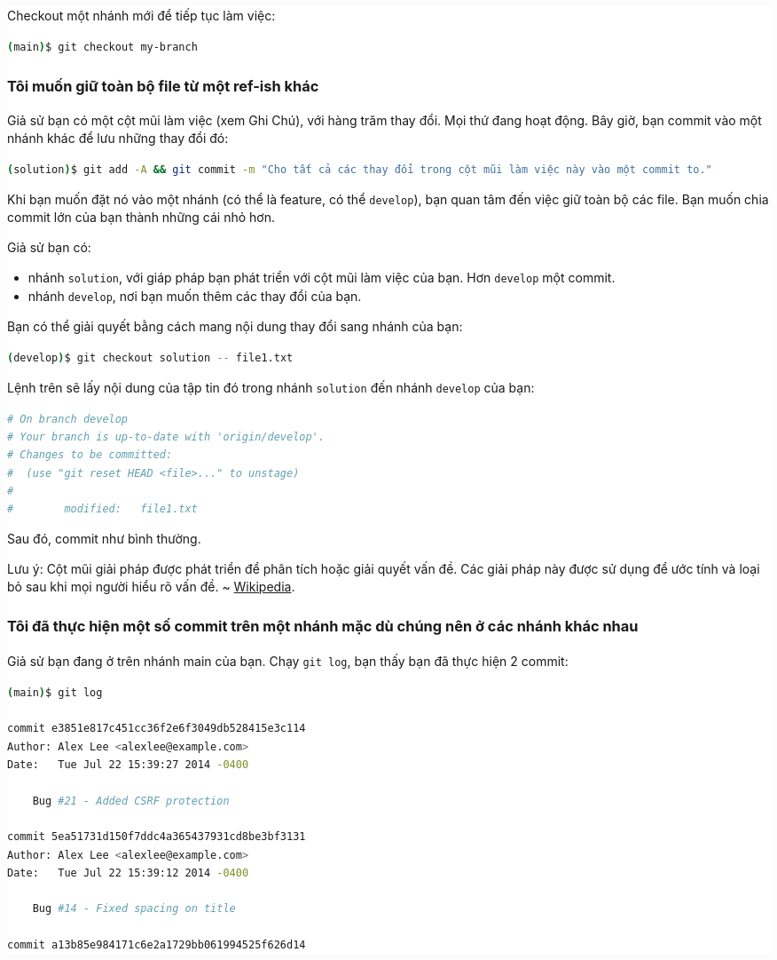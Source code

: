 Checkout một nhánh mới để tiếp tục làm việc:

```sh
(main)$ git checkout my-branch
```

<a name="keep-whole-file"></a>
### Tôi muốn giữ toàn bộ file từ một ref-ish khác

Giả sử bạn có một cột mũi làm việc (xem Ghi Chú), với hàng trăm thay đổi. Mọi thứ đang hoạt động. Bây giờ, bạn commit vào một nhánh khác để lưu những thay đổi đó:

```sh
(solution)$ git add -A && git commit -m "Cho tất cả các thay đổi trong cột mũi làm việc này vào một commit to."
```

Khi bạn muốn đặt nó vào một nhánh (có thể là feature, có thể `develop`), bạn quan tâm đến việc giữ toàn bộ các file. Bạn muốn chia commit lớn của bạn thành những cái nhỏ hơn.

Giả sử bạn có:

  * nhánh `solution`, với giáp pháp bạn phát triển với cột mũi làm việc của bạn. Hơn `develop` một commit.
  * nhánh `develop`, nơi bạn muốn thêm các thay đổi của bạn.

Bạn có thể giải quyết bằng cách mang nội dung thay đổi sang nhánh của bạn:

```sh
(develop)$ git checkout solution -- file1.txt
```

Lệnh trên sẽ lấy nội dung của tập tin đó trong nhánh `solution` đến nhánh `develop` của bạn:

```sh
# On branch develop
# Your branch is up-to-date with 'origin/develop'.
# Changes to be committed:
#  (use "git reset HEAD <file>..." to unstage)
#
#        modified:   file1.txt
```

Sau đó, commit như bình thường.

Lưu ý: Cột mũi giải pháp được phát triển để phân tích hoặc giải quyết vấn đề. Các giải pháp này được sử dụng để ước tính và loại bỏ sau khi mọi người hiểu rõ vấn đề. ~ [Wikipedia](https://en.wikipedia.org/wiki/Extreme_programming_practices).

<a name="cherry-pick"></a>
### Tôi đã thực hiện một số commit trên một nhánh mặc dù chúng nên ở các nhánh khác nhau

Giả sử bạn đang ở trên nhánh main của bạn. Chạy `git log`, bạn thấy bạn đã thực hiện 2 commit:

```sh
(main)$ git log

commit e3851e817c451cc36f2e6f3049db528415e3c114
Author: Alex Lee <alexlee@example.com>
Date:   Tue Jul 22 15:39:27 2014 -0400

    Bug #21 - Added CSRF protection

commit 5ea51731d150f7ddc4a365437931cd8be3bf3131
Author: Alex Lee <alexlee@example.com>
Date:   Tue Jul 22 15:39:12 2014 -0400

    Bug #14 - Fixed spacing on title

commit a13b85e984171c6e2a1729bb061994525f626d14
```